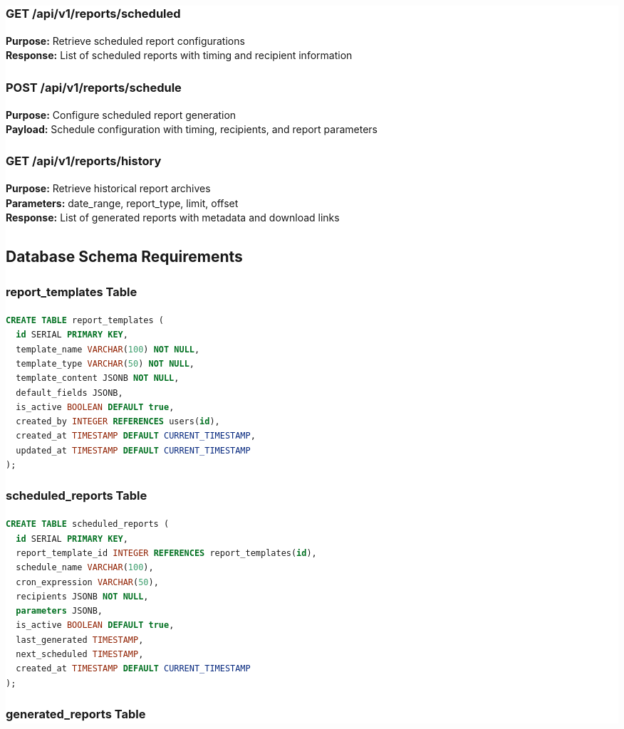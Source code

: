 ### GET /api/v1/reports/scheduled

**Purpose:** Retrieve scheduled report configurations  
**Response:** List of scheduled reports with timing and recipient information

### POST /api/v1/reports/schedule

**Purpose:** Configure scheduled report generation  
**Payload:** Schedule configuration with timing, recipients, and report parameters

### GET /api/v1/reports/history

**Purpose:** Retrieve historical report archives  
**Parameters:** date_range, report_type, limit, offset  
**Response:** List of generated reports with metadata and download links

## Database Schema Requirements

### report_templates Table

```sql
CREATE TABLE report_templates (
  id SERIAL PRIMARY KEY,
  template_name VARCHAR(100) NOT NULL,
  template_type VARCHAR(50) NOT NULL,
  template_content JSONB NOT NULL,
  default_fields JSONB,
  is_active BOOLEAN DEFAULT true,
  created_by INTEGER REFERENCES users(id),
  created_at TIMESTAMP DEFAULT CURRENT_TIMESTAMP,
  updated_at TIMESTAMP DEFAULT CURRENT_TIMESTAMP
);
```

### scheduled_reports Table

```sql
CREATE TABLE scheduled_reports (
  id SERIAL PRIMARY KEY,
  report_template_id INTEGER REFERENCES report_templates(id),
  schedule_name VARCHAR(100),
  cron_expression VARCHAR(50),
  recipients JSONB NOT NULL,
  parameters JSONB,
  is_active BOOLEAN DEFAULT true,
  last_generated TIMESTAMP,
  next_scheduled TIMESTAMP,
  created_at TIMESTAMP DEFAULT CURRENT_TIMESTAMP
);
```

### generated_reports Table
